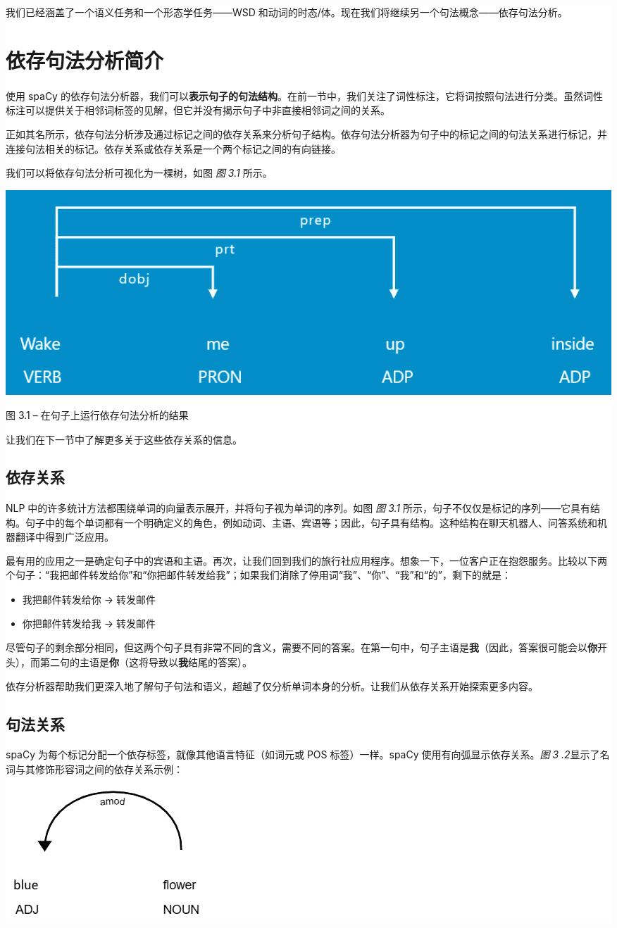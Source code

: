 我们已经涵盖了一个语义任务和一个形态学任务——WSD 和动词的时态/体。现在我们将继续另一个句法概念——依存句法分析。

# 依存句法分析简介

使用 spaCy 的依存句法分析器，我们可以**表示句子的句法结构**。在前一节中，我们关注了词性标注，它将词按照句法进行分类。虽然词性标注可以提供关于相邻词标签的见解，但它并没有揭示句子中非直接相邻词之间的关系。

正如其名所示，依存句法分析涉及通过标记之间的依存关系来分析句子结构。依存句法分析器为句子中的标记之间的句法关系进行标记，并连接句法相关的标记。依存关系或依存关系是一个两个标记之间的有向链接。

我们可以将依存句法分析可视化为一棵树，如图 *图 3.1* 所示。

![图 3.1 – 在句子上运行依存句法分析的结果](img/B22441_03_01.jpg)

图 3.1 – 在句子上运行依存句法分析的结果

让我们在下一节中了解更多关于这些依存关系的信息。

## 依存关系

NLP 中的许多统计方法都围绕单词的向量表示展开，并将句子视为单词的序列。如图 *图 3.1* 所示，句子不仅仅是标记的序列——它具有结构。句子中的每个单词都有一个明确定义的角色，例如动词、主语、宾语等；因此，句子具有结构。这种结构在聊天机器人、问答系统和机器翻译中得到广泛应用。

最有用的应用之一是确定句子中的宾语和主语。再次，让我们回到我们的旅行社应用程序。想象一下，一位客户正在抱怨服务。比较以下两个句子：“我把邮件转发给你”和“你把邮件转发给我”；如果我们消除了停用词“我”、“你”、“我”和“的”，剩下的就是：

+   我把邮件转发给你 -> 转发邮件

+   你把邮件转发给我 -> 转发邮件

尽管句子的剩余部分相同，但这两个句子具有非常不同的含义，需要不同的答案。在第一句中，句子主语是**我**（因此，答案很可能会以**你**开头），而第二句的主语是**你**（这将导致以**我**结尾的答案）。

依存分析器帮助我们更深入地了解句子句法和语义，超越了仅分析单词本身的分析。让我们从依存关系开始探索更多内容。

## 句法关系

spaCy 为每个标记分配一个依存标签，就像其他语言特征（如词元或 POS 标签）一样。spaCy 使用有向弧显示依存关系。*图 3* *.2*显示了名词与其修饰形容词之间的依存关系示例：

![图 3.2 – 名词与其形容词之间的依存关系](img/B22441_03_02.jpg)
